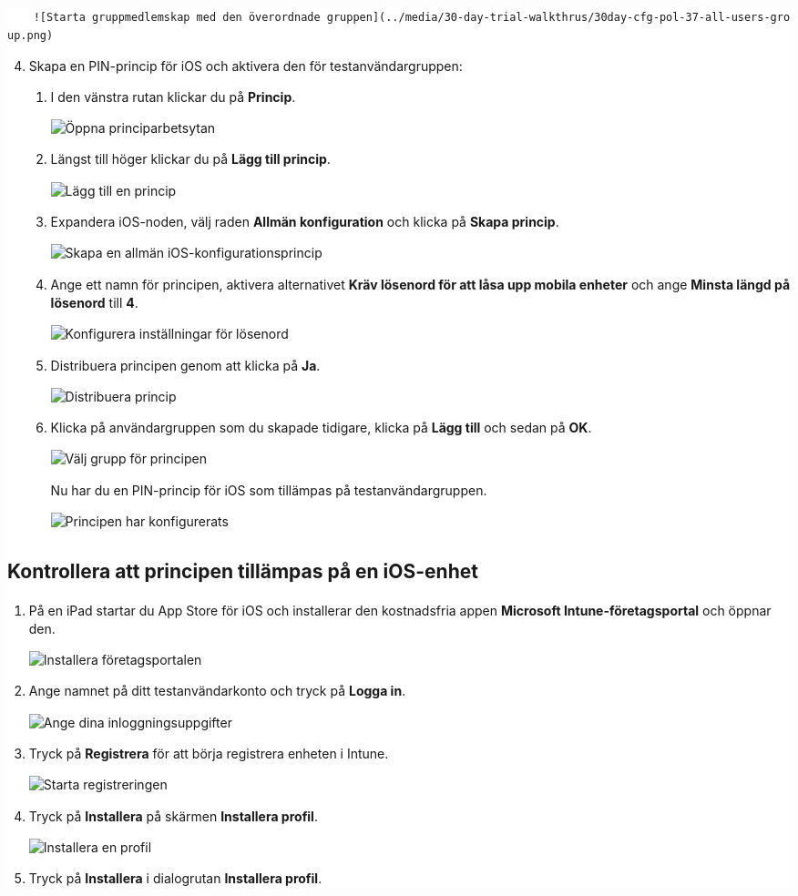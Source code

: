         ![Starta gruppmedlemskap med den överordnade gruppen](../media/30-day-trial-walkthrus/30day-cfg-pol-37-all-users-group.png)

4.  Skapa en PIN-princip för iOS och aktivera den för testanvändargruppen:

    1.  I den vänstra rutan klickar du på **Princip**.

        ![Öppna principarbetsytan](../media/30-day-trial-walkthrus/30day-cfg-pol-38-clk-policy.png)

    2.  Längst till höger klickar du på **Lägg till princip**.

        ![Lägg till en princip](../media/30-day-trial-walkthrus/30day-cfg-pol-39-add-policy.png)

    3.  Expandera iOS-noden, välj raden **Allmän konfiguration** och klicka på **Skapa princip**.

        ![Skapa en allmän iOS-konfigurationsprincip](../media/30-day-trial-walkthrus/30day-cfg-pol-40-gen_cfg_pol.png)

    4.  Ange ett namn för principen, aktivera alternativet **Kräv lösenord för att låsa upp mobila enheter** och ange **Minsta längd på lösenord** till **4**.

        ![Konfigurera inställningar för lösenord](../media/30-day-trial-walkthrus/30day-cfg-pol-41-name-policy.png)

    5.  Distribuera principen genom att klicka på **Ja**.

        ![Distribuera princip](../media/30-day-trial-walkthrus/30day-cfg-pol-42-yes-deploy-pol.png)

    6.  Klicka på användargruppen som du skapade tidigare, klicka på **Lägg till** och sedan på **OK**.

        ![Välj grupp för principen](../media/30-day-trial-walkthrus/30day-cfg-pol-43-add-pol-to-grp.png)

        Nu har du en PIN-princip för iOS som tillämpas på testanvändargruppen.

        ![Principen har konfigurerats](../media/30-day-trial-walkthrus/30day-cfg-pol-44-policy-applied.png)

## Kontrollera att principen tillämpas på en iOS-enhet

1.  På en iPad startar du App Store för iOS och installerar den kostnadsfria appen **Microsoft Intune-företagsportal** och öppnar den.

    ![Installera företagsportalen](../media/30-day-trial-walkthrus/30day-cfg-pol-45-cportal-installed.png)

2.  Ange namnet på ditt testanvändarkonto och tryck på **Logga in**.

    ![Ange dina inloggningsuppgifter](../media/30-day-trial-walkthrus/30day-cfg-pol-46-cportal-signin.png)

3.  Tryck på **Registrera** för att börja registrera enheten i Intune.

    ![Starta registreringen](../media/30-day-trial-walkthrus/30day-cfg-pol-47-tap-enroll.jpg)

4.  Tryck på **Installera** på skärmen **Installera profil**.

    ![Installera en profil](../media/30-day-trial-walkthrus/30day-cfg-pol-48-profile-install-1.jpg)

5.  Tryck på **Installera** i dialogrutan **Installera profil**.
